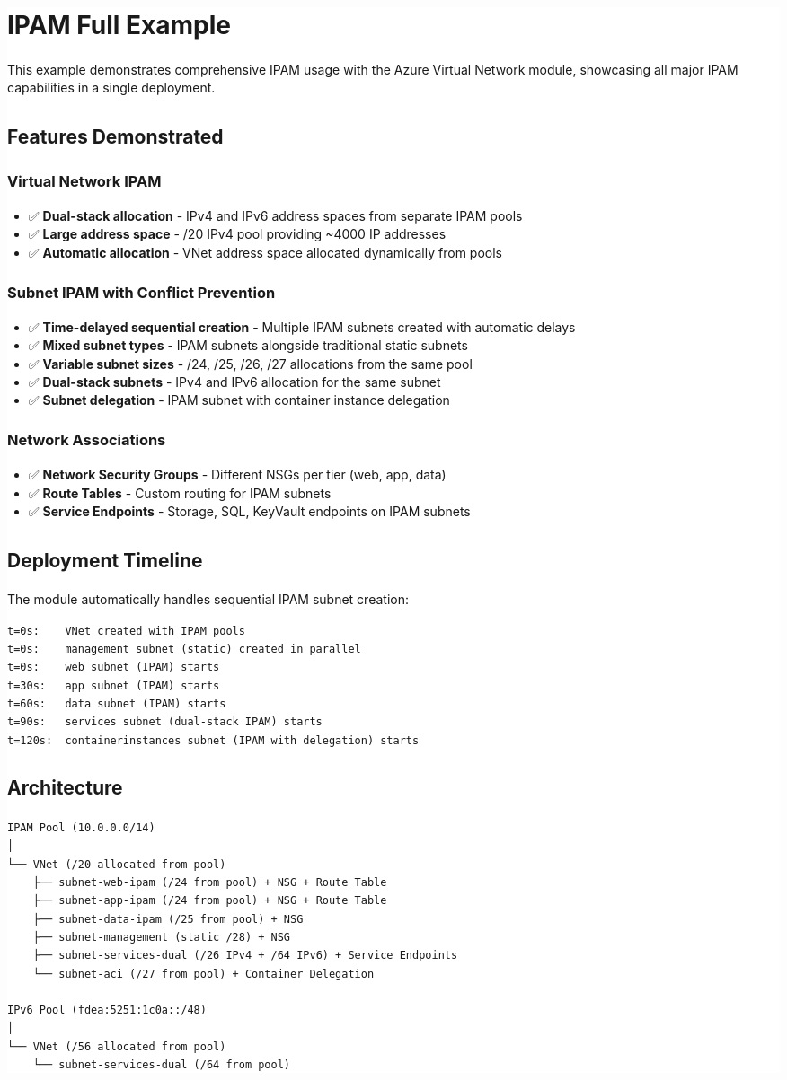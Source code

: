 

# IPAM Full Example

This example demonstrates comprehensive IPAM usage with the Azure Virtual Network module, showcasing all major IPAM capabilities in a single deployment.

## Features Demonstrated

### Virtual Network IPAM
- ✅ **Dual-stack allocation** - IPv4 and IPv6 address spaces from separate IPAM pools
- ✅ **Large address space** - /20 IPv4 pool providing ~4000 IP addresses
- ✅ **Automatic allocation** - VNet address space allocated dynamically from pools

### Subnet IPAM with Conflict Prevention
- ✅ **Time-delayed sequential creation** - Multiple IPAM subnets created with automatic delays
- ✅ **Mixed subnet types** - IPAM subnets alongside traditional static subnets
- ✅ **Variable subnet sizes** - /24, /25, /26, /27 allocations from the same pool
- ✅ **Dual-stack subnets** - IPv4 and IPv6 allocation for the same subnet
- ✅ **Subnet delegation** - IPAM subnet with container instance delegation

### Network Associations
- ✅ **Network Security Groups** - Different NSGs per tier (web, app, data)
- ✅ **Route Tables** - Custom routing for IPAM subnets
- ✅ **Service Endpoints** - Storage, SQL, KeyVault endpoints on IPAM subnets

## Deployment Timeline

The module automatically handles sequential IPAM subnet creation:

```
t=0s:    VNet created with IPAM pools
t=0s:    management subnet (static) created in parallel
t=0s:    web subnet (IPAM) starts
t=30s:   app subnet (IPAM) starts
t=60s:   data subnet (IPAM) starts
t=90s:   services subnet (dual-stack IPAM) starts
t=120s:  containerinstances subnet (IPAM with delegation) starts
```

## Architecture

```
IPAM Pool (10.0.0.0/14)
│
└── VNet (/20 allocated from pool)
    ├── subnet-web-ipam (/24 from pool) + NSG + Route Table
    ├── subnet-app-ipam (/24 from pool) + NSG + Route Table
    ├── subnet-data-ipam (/25 from pool) + NSG
    ├── subnet-management (static /28) + NSG
    ├── subnet-services-dual (/26 IPv4 + /64 IPv6) + Service Endpoints
    └── subnet-aci (/27 from pool) + Container Delegation

IPv6 Pool (fdea:5251:1c0a::/48)
│
└── VNet (/56 allocated from pool)
    └── subnet-services-dual (/64 from pool)
```
